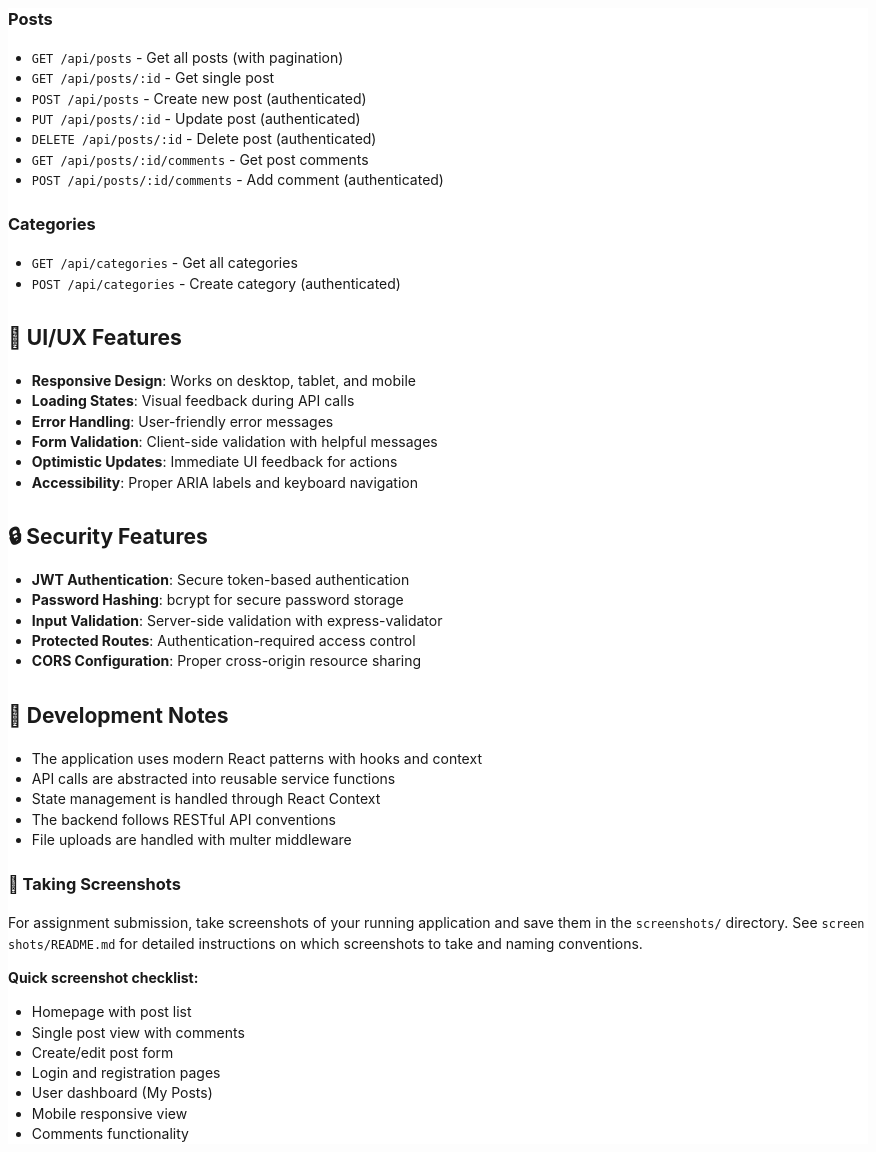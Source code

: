 ### Posts

- `GET /api/posts` - Get all posts (with pagination)
- `GET /api/posts/:id` - Get single post
- `POST /api/posts` - Create new post (authenticated)
- `PUT /api/posts/:id` - Update post (authenticated)
- `DELETE /api/posts/:id` - Delete post (authenticated)
- `GET /api/posts/:id/comments` - Get post comments
- `POST /api/posts/:id/comments` - Add comment (authenticated)

### Categories

- `GET /api/categories` - Get all categories
- `POST /api/categories` - Create category (authenticated)

## 🎨 UI/UX Features

- **Responsive Design**: Works on desktop, tablet, and mobile
- **Loading States**: Visual feedback during API calls
- **Error Handling**: User-friendly error messages
- **Form Validation**: Client-side validation with helpful messages
- **Optimistic Updates**: Immediate UI feedback for actions
- **Accessibility**: Proper ARIA labels and keyboard navigation

## 🔒 Security Features

- **JWT Authentication**: Secure token-based authentication
- **Password Hashing**: bcrypt for secure password storage
- **Input Validation**: Server-side validation with express-validator
- **Protected Routes**: Authentication-required access control
- **CORS Configuration**: Proper cross-origin resource sharing

## 📝 Development Notes

- The application uses modern React patterns with hooks and context
- API calls are abstracted into reusable service functions
- State management is handled through React Context
- The backend follows RESTful API conventions
- File uploads are handled with multer middleware

### 📸 Taking Screenshots

For assignment submission, take screenshots of your running application and save them in the `screenshots/` directory. See `screenshots/README.md` for detailed instructions on which screenshots to take and naming conventions.

**Quick screenshot checklist:**

- Homepage with post list
- Single post view with comments
- Create/edit post form
- Login and registration pages
- User dashboard (My Posts)
- Mobile responsive view
- Comments functionality
